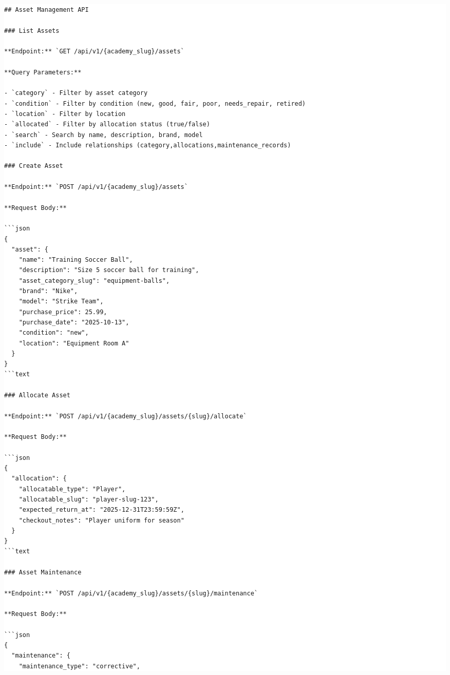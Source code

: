```txt
## Asset Management API

### List Assets

**Endpoint:** `GET /api/v1/{academy_slug}/assets`

**Query Parameters:**

- `category` - Filter by asset category
- `condition` - Filter by condition (new, good, fair, poor, needs_repair, retired)
- `location` - Filter by location
- `allocated` - Filter by allocation status (true/false)
- `search` - Search by name, description, brand, model
- `include` - Include relationships (category,allocations,maintenance_records)

### Create Asset

**Endpoint:** `POST /api/v1/{academy_slug}/assets`

**Request Body:**

```json
{
  "asset": {
    "name": "Training Soccer Ball",
    "description": "Size 5 soccer ball for training",
    "asset_category_slug": "equipment-balls",
    "brand": "Nike",
    "model": "Strike Team",
    "purchase_price": 25.99,
    "purchase_date": "2025-10-13",
    "condition": "new",
    "location": "Equipment Room A"
  }
}
```text

### Allocate Asset

**Endpoint:** `POST /api/v1/{academy_slug}/assets/{slug}/allocate`

**Request Body:**

```json
{
  "allocation": {
    "allocatable_type": "Player",
    "allocatable_slug": "player-slug-123",
    "expected_return_at": "2025-12-31T23:59:59Z",
    "checkout_notes": "Player uniform for season"
  }
}
```text

### Asset Maintenance

**Endpoint:** `POST /api/v1/{academy_slug}/assets/{slug}/maintenance`

**Request Body:**

```json
{
  "maintenance": {
    "maintenance_type": "corrective",
```